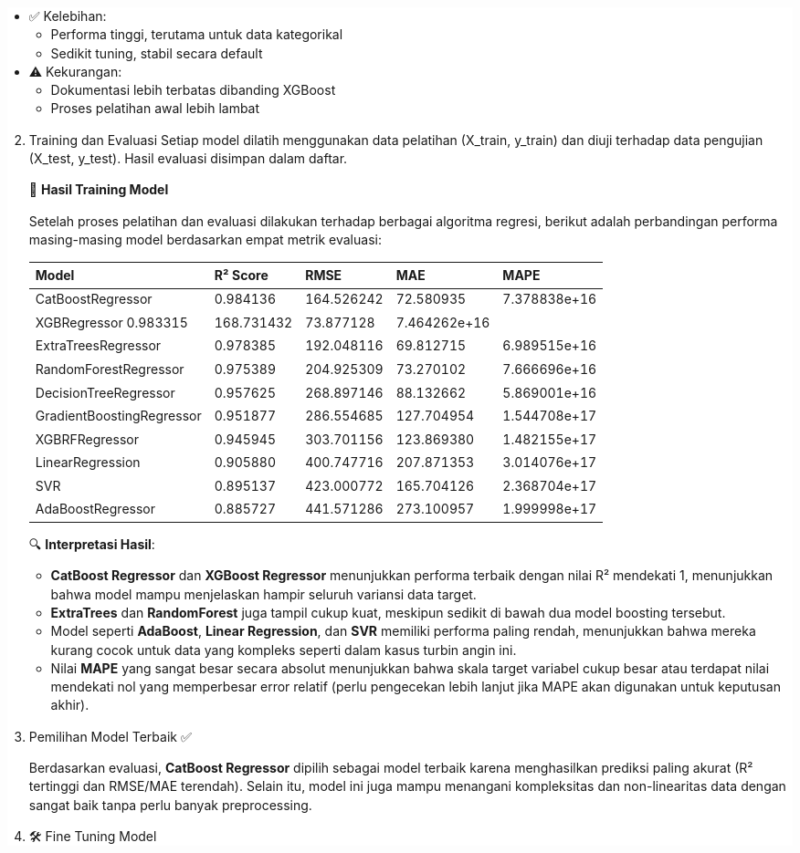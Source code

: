 - ✅ Kelebihan:
  - Performa tinggi, terutama untuk data kategorikal
  - Sedikit tuning, stabil secara default
- ⚠️ Kekurangan:
  - Dokumentasi lebih terbatas dibanding XGBoost
  - Proses pelatihan awal lebih lambat

2. Training dan Evaluasi
   Setiap model dilatih menggunakan data pelatihan (X_train, y_train) dan diuji terhadap data pengujian (X_test, y_test). Hasil evaluasi disimpan dalam daftar.

   🧪 **Hasil Training Model**

   Setelah proses pelatihan dan evaluasi dilakukan terhadap berbagai algoritma regresi, berikut adalah perbandingan performa masing-masing model berdasarkan empat metrik evaluasi:

   | Model                     | R² Score   | RMSE       | MAE          | MAPE         |
   | ------------------------- | ---------- | ---------- | ------------ | ------------ |
   | CatBoostRegressor         | 0.984136   | 164.526242 | 72.580935    | 7.378838e+16 |
   | XGBRegressor 0.983315     | 168.731432 | 73.877128  | 7.464262e+16 |
   | ExtraTreesRegressor       | 0.978385   | 192.048116 | 69.812715    | 6.989515e+16 |
   | RandomForestRegressor     | 0.975389   | 204.925309 | 73.270102    | 7.666696e+16 |
   | DecisionTreeRegressor     | 0.957625   | 268.897146 | 88.132662    | 5.869001e+16 |
   | GradientBoostingRegressor | 0.951877   | 286.554685 | 127.704954   | 1.544708e+17 |
   | XGBRFRegressor            | 0.945945   | 303.701156 | 123.869380   | 1.482155e+17 |
   | LinearRegression          | 0.905880   | 400.747716 | 207.871353   | 3.014076e+17 |
   | SVR                       | 0.895137   | 423.000772 | 165.704126   | 2.368704e+17 |
   | AdaBoostRegressor         | 0.885727   | 441.571286 | 273.100957   | 1.999998e+17 |

   🔍 **Interpretasi Hasil**:

   - **CatBoost Regressor** dan **XGBoost Regressor** menunjukkan performa terbaik dengan nilai R² mendekati 1, menunjukkan bahwa model mampu menjelaskan hampir seluruh variansi data target.
   - **ExtraTrees** dan **RandomForest** juga tampil cukup kuat, meskipun sedikit di bawah dua model boosting tersebut.
   - Model seperti **AdaBoost**, **Linear Regression**, dan **SVR** memiliki performa paling rendah, menunjukkan bahwa mereka kurang cocok untuk data yang kompleks seperti dalam kasus turbin angin ini.
   - Nilai **MAPE** yang sangat besar secara absolut menunjukkan bahwa skala target variabel cukup besar atau terdapat nilai mendekati nol yang memperbesar error relatif (perlu pengecekan lebih lanjut jika MAPE akan digunakan untuk keputusan akhir).

3. Pemilihan Model Terbaik ✅

   Berdasarkan evaluasi, **CatBoost Regressor** dipilih sebagai model terbaik karena menghasilkan prediksi paling akurat (R² tertinggi dan RMSE/MAE terendah). Selain itu, model ini juga mampu menangani kompleksitas dan non-linearitas data dengan sangat baik tanpa perlu banyak preprocessing.

4. 🛠️ Fine Tuning Model
